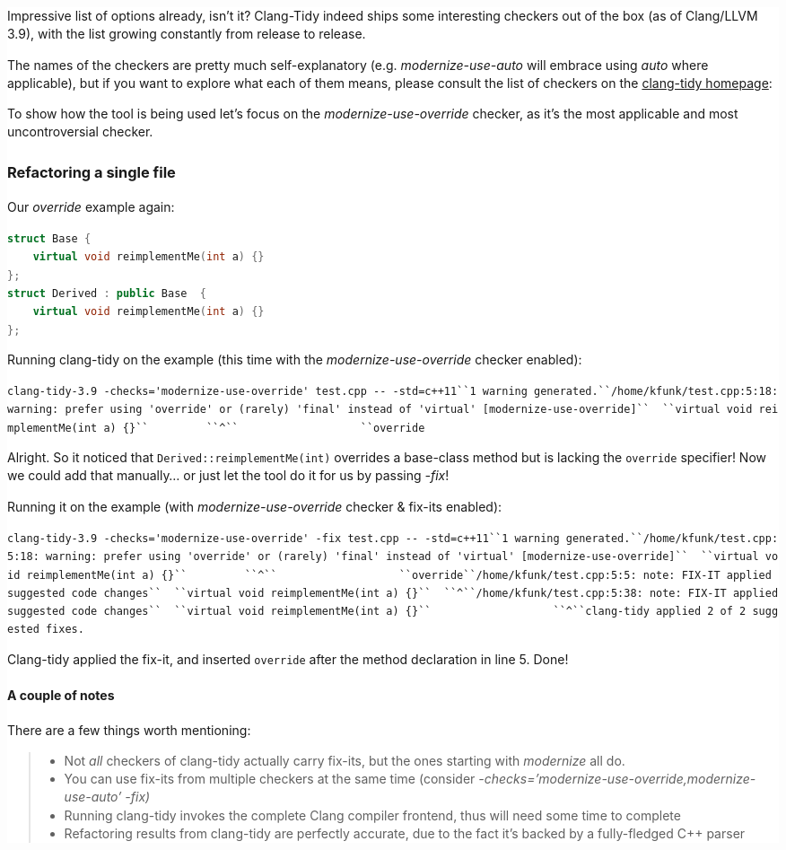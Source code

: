 Impressive list of options already, isn’t it? Clang-Tidy indeed ships some interesting checkers out of the box (as of Clang/LLVM 3.9), with the list growing constantly from release to release.

The names of the checkers are pretty much self-explanatory (e.g. *modernize-use-auto* will embrace using *auto* where applicable), but if you want to explore what each of them means, please consult the list of checkers on the [clang-tidy homepage](http://clang.llvm.org/extra/clang-tidy/checks/list.html):

To show how the tool is being used let’s focus on the *modernize-use-override* checker, as it’s the most applicable and most uncontroversial checker.

### Refactoring a single file

Our *override* example again:

```c++
struct Base {
    virtual void reimplementMe(int a) {}
};
struct Derived : public Base  {
    virtual void reimplementMe(int a) {}
};
```

Running clang-tidy on the example (this time with the *modernize-use-override* checker enabled):

```shell
clang-tidy-3.9 -checks='modernize-use-override' test.cpp -- -std=c++11``1 warning generated.``/home/kfunk/test.cpp:5:18: warning: prefer using 'override' or (rarely) 'final' instead of 'virtual' [modernize-use-override]``  ``virtual void reimplementMe(int a) {}``         ``^``                   ``override
```

Alright. So it noticed that `Derived::reimplementMe(int)` overrides a base-class method but is lacking the `override` specifier! Now we could add that manually… or just let the tool do it for us by passing *-fix*!

Running it on the example (with *modernize-use-override* checker & fix-its enabled):

```shell
clang-tidy-3.9 -checks='modernize-use-override' -fix test.cpp -- -std=c++11``1 warning generated.``/home/kfunk/test.cpp:5:18: warning: prefer using 'override' or (rarely) 'final' instead of 'virtual' [modernize-use-override]``  ``virtual void reimplementMe(int a) {}``         ``^``                   ``override``/home/kfunk/test.cpp:5:5: note: FIX-IT applied suggested code changes``  ``virtual void reimplementMe(int a) {}``  ``^``/home/kfunk/test.cpp:5:38: note: FIX-IT applied suggested code changes``  ``virtual void reimplementMe(int a) {}``                   ``^``clang-tidy applied 2 of 2 suggested fixes.
```

Clang-tidy applied the fix-it, and inserted `override` after the method declaration in line 5. Done!

#### A couple of notes

There are a few things worth mentioning:

> - Not *all* checkers of clang-tidy actually carry fix-its, but the ones starting with *modernize* all do.
> - You can use fix-its from multiple checkers at the same time (consider *-checks=’modernize-use-override,modernize-use-auto’ -fix)*
> - Running clang-tidy invokes the complete Clang compiler frontend, thus will need some time to complete
> - Refactoring results from clang-tidy are perfectly accurate, due to the fact it’s backed by a fully-fledged C++ parser
